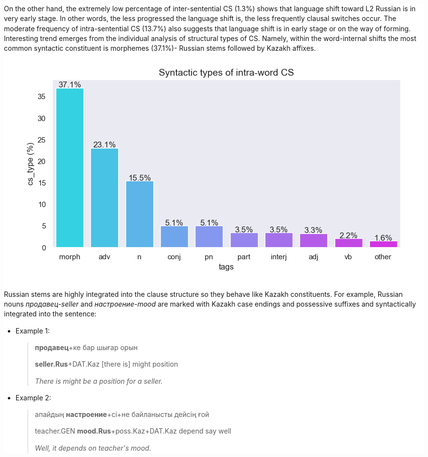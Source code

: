 </div>

On the other hand, the extremely low percentage of inter-sentential CS (1.3%) shows that language shift toward L2 Russian is in very early stage. In other words, the less progressed the language shift is, the less frequently clausal switches occur. The moderate frequency of intra-sentential CS (13.7%) also suggests that language shift is in early stage or on the way of forming. Interesting trend emerges from the individual analysis of structural types of CS. Namely, within the word-internal shifts the most common syntactic constituent is morphemes (37.1%)- Russian stems followed by Kazakh affixes. 

<div align="center">
    <img src="screenshots/intra_word_cs.png">
</div>

Russian stems are highly integrated into the clause structure so they behave like Kazakh constituents. For example, Russian nouns *продавец-seller* and *настроение-mood* are marked with Kazakh case endings and possessive suffixes and syntactically integrated into the sentence:

- Example 1:

	> **продавец**+ке           бар         шығар  орын
	>
	> **seller.Rus**+DAT.Kaz   [there is]   might  position
	>
	> *There is might be a position for a seller.*

- Example 2:

	> апайдың       **настроение**+сі+не           байланысты  дейсің ғой
	>
	> teacher.GEN   **mood.Rus**+poss.Kaz+DAT.Kaz   depend     say    well
	>
	> *Well, it depends on teacher's mood.* 
